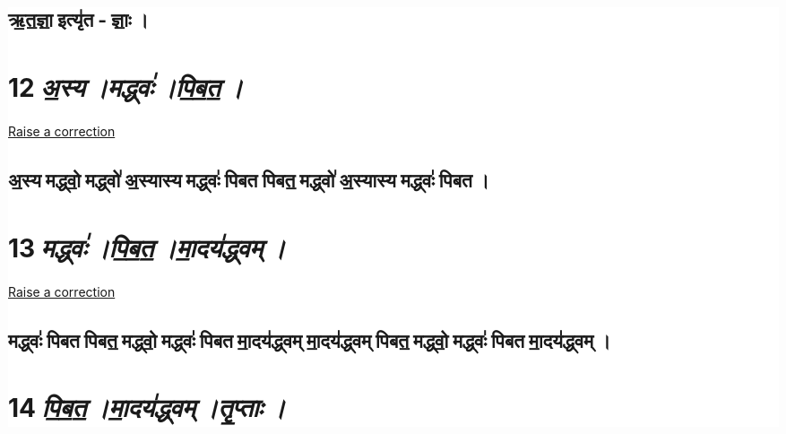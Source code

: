 ## ऋ॒त॒ज्ञा॒ इत्यृ॑त - ज्ञाः॒ । ##


# 12  _अ॒स्य ।मद्ध्वः॑ ।पि॒ब॒त॒ ।_ #  



 [Raise a correction](https://github.com/Lab45-RnD-5GSmartEdge/automation/issues/new?title=TS+1.7.8.2-12&body=%E0%A4%85%E0%A5%92%E0%A4%B8%E0%A5%8D%E0%A4%AF+%E0%A5%A4%E0%A4%AE%E0%A4%A6%E0%A5%8D%E0%A4%A7%E0%A5%8D%E0%A4%B5%E0%A4%83%E0%A5%91+%E0%A5%A4%E0%A4%AA%E0%A4%BF%E0%A5%92%E0%A4%AC%E0%A5%92%E0%A4%A4%E0%A5%92+%E0%A5%A4%0A%0A%0A%E0%A4%85%E0%A5%92%E0%A4%B8%E0%A5%8D%E0%A4%AF+%E0%A4%AE%E0%A4%A6%E0%A5%8D%E0%A4%A7%E0%A5%8D%E0%A4%B5%E0%A5%8B%E0%A5%92+%E0%A4%AE%E0%A4%A6%E0%A5%8D%E0%A4%A7%E0%A5%8D%E0%A4%B5%E0%A5%8B%E0%A5%91+%E0%A4%85%E0%A5%92%E0%A4%B8%E0%A5%8D%E0%A4%AF%E0%A4%BE%E0%A4%B8%E0%A5%8D%E0%A4%AF+%E0%A4%AE%E0%A4%A6%E0%A5%8D%E0%A4%A7%E0%A5%8D%E0%A4%B5%E0%A4%83%E0%A5%91+%E0%A4%AA%E0%A4%BF%E0%A4%AC%E0%A4%A4+%E0%A4%AA%E0%A4%BF%E0%A4%AC%E0%A4%A4%E0%A5%92+%E0%A4%AE%E0%A4%A6%E0%A5%8D%E0%A4%A7%E0%A5%8D%E0%A4%B5%E0%A5%8B%E0%A5%91+%E0%A4%85%E0%A5%92%E0%A4%B8%E0%A5%8D%E0%A4%AF%E0%A4%BE%E0%A4%B8%E0%A5%8D%E0%A4%AF+%E0%A4%AE%E0%A4%A6%E0%A5%8D%E0%A4%A7%E0%A5%8D%E0%A4%B5%E0%A4%83%E0%A5%91+%E0%A4%AA%E0%A4%BF%E0%A4%AC%E0%A4%A4+%E0%A5%A4)

## अ॒स्य मद्ध्वो॒ मद्ध्वो॑ अ॒स्यास्य मद्ध्वः॑ पिबत पिबत॒ मद्ध्वो॑ अ॒स्यास्य मद्ध्वः॑ पिबत । ##


# 13  _मद्ध्वः॑ ।पि॒ब॒त॒ ।मा॒दय॑द्ध्वम् ।_ #  



 [Raise a correction](https://github.com/Lab45-RnD-5GSmartEdge/automation/issues/new?title=TS+1.7.8.2-13&body=%E0%A4%AE%E0%A4%A6%E0%A5%8D%E0%A4%A7%E0%A5%8D%E0%A4%B5%E0%A4%83%E0%A5%91+%E0%A5%A4%E0%A4%AA%E0%A4%BF%E0%A5%92%E0%A4%AC%E0%A5%92%E0%A4%A4%E0%A5%92+%E0%A5%A4%E0%A4%AE%E0%A4%BE%E0%A5%92%E0%A4%A6%E0%A4%AF%E0%A5%91%E0%A4%A6%E0%A5%8D%E0%A4%A7%E0%A5%8D%E0%A4%B5%E0%A4%AE%E0%A5%8D+%E0%A5%A4%0A%0A%0A%E0%A4%AE%E0%A4%A6%E0%A5%8D%E0%A4%A7%E0%A5%8D%E0%A4%B5%E0%A4%83%E0%A5%91+%E0%A4%AA%E0%A4%BF%E0%A4%AC%E0%A4%A4+%E0%A4%AA%E0%A4%BF%E0%A4%AC%E0%A4%A4%E0%A5%92+%E0%A4%AE%E0%A4%A6%E0%A5%8D%E0%A4%A7%E0%A5%8D%E0%A4%B5%E0%A5%8B%E0%A5%92+%E0%A4%AE%E0%A4%A6%E0%A5%8D%E0%A4%A7%E0%A5%8D%E0%A4%B5%E0%A4%83%E0%A5%91+%E0%A4%AA%E0%A4%BF%E0%A4%AC%E0%A4%A4+%E0%A4%AE%E0%A4%BE%E0%A5%92%E0%A4%A6%E0%A4%AF%E0%A5%91%E0%A4%A6%E0%A5%8D%E0%A4%A7%E0%A5%8D%E0%A4%B5%E0%A4%AE%E0%A5%8D+%E0%A4%AE%E0%A4%BE%E0%A5%92%E0%A4%A6%E0%A4%AF%E0%A5%91%E0%A4%A6%E0%A5%8D%E0%A4%A7%E0%A5%8D%E0%A4%B5%E0%A4%AE%E0%A5%8D+%E0%A4%AA%E0%A4%BF%E0%A4%AC%E0%A4%A4%E0%A5%92+%E0%A4%AE%E0%A4%A6%E0%A5%8D%E0%A4%A7%E0%A5%8D%E0%A4%B5%E0%A5%8B%E0%A5%92+%E0%A4%AE%E0%A4%A6%E0%A5%8D%E0%A4%A7%E0%A5%8D%E0%A4%B5%E0%A4%83%E0%A5%91+%E0%A4%AA%E0%A4%BF%E0%A4%AC%E0%A4%A4+%E0%A4%AE%E0%A4%BE%E0%A5%92%E0%A4%A6%E0%A4%AF%E0%A5%91%E0%A4%A6%E0%A5%8D%E0%A4%A7%E0%A5%8D%E0%A4%B5%E0%A4%AE%E0%A5%8D+%E0%A5%A4)

## मद्ध्वः॑ पिबत पिबत॒ मद्ध्वो॒ मद्ध्वः॑ पिबत मा॒दय॑द्ध्वम् मा॒दय॑द्ध्वम् पिबत॒ मद्ध्वो॒ मद्ध्वः॑ पिबत मा॒दय॑द्ध्वम् । ##


# 14  _पि॒ब॒त॒ ।मा॒दय॑द्ध्वम् ।तृ॒प्ताः ।_ #  

